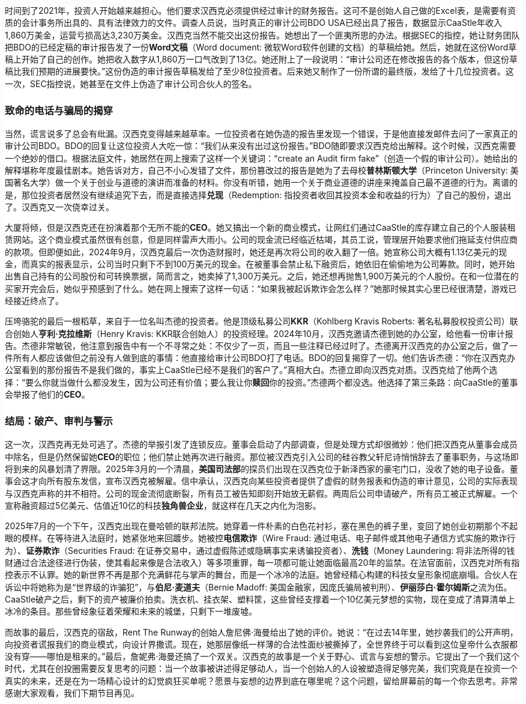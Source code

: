 时间到了2021年，投资人开始越来越担心。他们要求汉西克必须提供经过审计的财务报告。这可不是创始人自己做的Excel表，是需要有资质的会计事务所出具的、具有法律效力的文件。调查人员说，当时真正的审计公司BDO USA已经出具了报告，数据显示CaaStle年收入1,860万美金，运营亏损高达3,230万美金。汉西克当然不能交出这份报告。她想出了一个匪夷所思的办法。根据SEC的指控，她让财务团队把BDO的已经定稿的审计报告发了一份**Word文稿**（Word document: 微软Word软件创建的文档）的草稿给她。然后，她就在这份Word草稿上开始了自己的创作。她把收入数字从1,860万一口气改到了13亿。她还附上了一段说明：“审计公司还在修改报告的各个版本，但这份草稿比我们预期的进展要快。”这份伪造的审计报告草稿发给了至少8位投资者。后来她又制作了一份所谓的最终版，发给了十几位投资者。这一次，SEC指控说，她甚至在文件上伪造了审计公司合伙人的签名。

### 致命的电话与骗局的揭穿

当然，谎言说多了总会有纰漏。汉西克变得越来越草率。一位投资者在她伪造的报告里发现一个错误，于是他直接发邮件去问了一家真正的审计公司BDO。BDO的回复让这位投资人大吃一惊：“我们从来没有出过这份报告。”BDO随即要求汉西克给出解释。这个时候，汉西克需要一个绝妙的借口。根据法庭文件，她居然在网上搜索了这样一个关键词：“create an Audit firm fake”（创造一个假的审计公司）。她给出的解释堪称年度最佳剧本。她告诉对方，自己不小心发错了文件，那份篡改过的报告是她为了去母校**普林斯顿大学**（Princeton University: 美国著名大学）做一个关于创业与道德的演讲而准备的材料。你没有听错，她用一个关于商业道德的讲座来掩盖自己最不道德的行为。离谱的是，那位投资者居然没有继续追究下去，而是直接选择**兑现**（Redemption: 指投资者收回其投资本金和收益的行为）了自己的股份，退出了。汉西克又一次侥幸过关。

大厦将倾，但是汉西克还在扮演着那个无所不能的**CEO**。她又搞出一个新的商业模式，让网红们通过CaaStle的库存建立自己的个人服装租赁网站。这个商业模式虽然很有创意，但是同样雷声大雨小。公司的现金流已经临近枯竭，其员工说，管理层开始要求他们拖延支付供应商的款项。但即便如此，2024年9月，汉西克最后一次伪造财报时，她还是再次将公司的收入翻了一倍。她宣称公司大概有1.13亿美元的现金，而真实的报表显示，公司当时只剩下不到100万美元的现金。在被董事会禁止私下融资后，她依旧在偷偷地为公司筹款。同时，她开始出售自己持有的公司股份和可转换票据，简而言之，她卖掉了1,300万美元。之后，她还想再抛售1,900万美元的个人股份。在和一位潜在的买家开完会后，她似乎预感到了什么。她在网上搜索了这样一句话：“如果我被起诉欺诈会怎么样？”她那时候其实心里已经很清楚，游戏已经接近终点了。

压垮骆驼的最后一根稻草，来自于一位名叫杰德的投资者。他是顶级私募公司**KKR**（Kohlberg Kravis Roberts: 著名私募股权投资公司）联合创始人**亨利·克拉维斯**（Henry Kravis: KKR联合创始人）的投资经理。2024年10月，汉西克邀请杰德到她的办公室，给他看一份审计报告。杰德非常敏锐，他注意到报告中有一个不寻常之处：不仅少了一页，而且一些注释已经过时了。杰德离开汉西克的办公室之后，做了一件所有人都应该做但之前没有人做到底的事情：他直接给审计公司BDO打了电话。BDO的回复揭穿了一切。他们告诉杰德：“你在汉西克办公室看到的那份报告不是我们做的，事实上CaaStle已经不是我们的客户了。”真相大白。杰德立即向汉西克对质。汉西克给了他两个选择：“要么你就当做什么都没发生，因为公司还有价值；要么我让你**赎回**你的投资。”杰德两个都没选。他选择了第三条路：向CaaStle的董事会举报了他们的**CEO**。

### 结局：破产、审判与警示

这一次，汉西克再无处可逃了。杰德的举报引发了连锁反应。董事会启动了内部调查，但是处理方式却很微妙：他们把汉西克从董事会成员中除名，但是仍然保留她**CEO**的职位；他们禁止她再次进行融资。那位被汉西克引入公司的硅谷教父轩尼诗悄悄辞去了董事职务，与这场即将到来的风暴划清了界限。2025年3月的一个清晨，**美国司法部**的探员们出现在汉西克位于新泽西家的豪宅门口，没收了她的电子设备。董事会这才向所有股东发信，宣布汉西克被解雇。信中承认，汉西克向某些投资者提供了虚假的财务报表和伪造的审计意见，公司的实际表现与汉西克声称的并不相符。公司的现金流彻底断裂，所有员工被告知即刻开始放无薪假。两周后公司申请破产，所有员工被正式解雇。一个宣称融资超过5亿美元、估值近10亿的科技**独角兽企业**，就这样在几天之内化为泡影。

2025年7月的一个下午，汉西克出现在曼哈顿的联邦法院。她穿着一件朴素的白色花衬衫，塞在黑色的裤子里，变回了她创业初期那个不起眼的模样。在等待进入法庭时，她紧张地来回踱步。她被控**电信欺诈**（Wire Fraud: 通过电话、电子邮件或其他电子通信方式实施的欺诈行为）、**证券欺诈**（Securities Fraud: 在证券交易中，通过虚假陈述或隐瞒事实来诱骗投资者）、**洗钱**（Money Laundering: 将非法所得的钱财通过合法途径进行伪装，使其看起来像是合法收入）等多项重罪，每一项都可能让她面临最高20年的监禁。在法官面前，汉西克对所有指控表示不认罪。她的新世界不再是那个充满鲜花与掌声的舞台，而是一个冰冷的法庭。她曾经精心构建的科技女皇形象彻底崩塌。合伙人在诉讼中将她称为是“世界级的诈骗犯”，与**伯尼·麦道夫**（Bernie Madoff: 美国金融家，因庞氏骗局被判刑）、**伊丽莎白·霍尔姆斯**之流为伍。CaaStle破产之后，剩下的资产被廉价拍卖。洗衣机、挂衣架、塑料筐，这些曾经支撑着一个10亿美元梦想的实物，现在变成了清算清单上冰冷的条目。那些曾经象征着荣耀和未来的城堡，只剩下一堆废墟。

而故事的最后，汉西克的宿敌，Rent The Runway的创始人詹尼佛·海曼给出了她的评价。她说：“在过去14年里，她抄袭我们的公开声明，向投资者谎报我们的商业模式，向设计界撒谎。现在，她那层像纸一样薄的合法性面纱被撕掉了，全世界终于可以看到这位皇帝什么衣服都没有穿——哪怕是租来的。”最后，詹妮弗·海曼还搞了一个双关。汉西克的故事是一个关于野心、谎言与妄想的警示。它提出了一个我们这个时代，尤其在创投圈需要反复思考的问题：当一个故事被讲述得足够动人，当一个创始人的人设被塑造得足够完美，我们究竟是在投资一个真实的未来，还是在为一场精心设计的幻觉疯狂买单呢？愿景与妄想的边界到底在哪里呢？这个问题，留给屏幕前的每一个你去思考。非常感谢大家观看，我们下期节目再见。